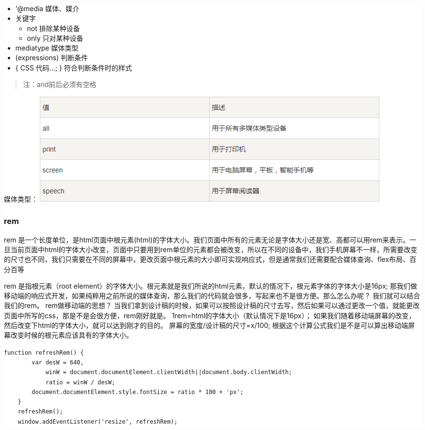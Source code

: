 - ‘@media 媒体、媒介
- 关键字
	- not 排除某种设备
	- only 只对某种设备
- mediatype 媒体类型
- (expressions) 判断条件
- { CSS 代码...; } 符合判断条件时的样式

> 注：and前后必须有空格

媒体类型：
![Alt text](./1570522423293.png)

### rem

rem 是一个长度单位，是html页面中根元素(html)的字体大小。我们页面中所有的元素无论是字体大小还是宽、高都可以用rem来表示。一旦当前页面中html的字体大小改变，页面中只要用到rem单位的元素都会被改变，所以在不同的设备中，我们手机屏幕不一样，所需要改变的尺寸也不同，我们只需要在不同的屏幕中，更改页面中根元素的大小即可实现响应式，但是通常我们还需要配合媒体查询、flex布局、百分百等

rem 是指根元素（root element）的字体大小。根元素就是我们所说的html元素，默认的情况下，根元素字体的字体大小是16px;
那我们做移动端的响应式开发，如果纯粹用之前所说的媒体查询，那么我们的代码就会很多，写起来也不是很方便。那么怎么办呢？ 我们就可以结合我们的rem。
rem做移动端的思想？ 当我们拿到设计稿的时候，如果可以按照设计稿的尺寸去写，然后如果可以通过更改一个值，就能更改页面中所写的css，那是不是会很方便，rem刚好就是。 1rem=html的字体大小（默认情况下是16px）；
如果我们随着移动端屏幕的改变，然后改变下html的字体大小，就可以达到刚才的目的。
屏幕的宽度/设计稿的尺寸=x/100; 根据这个计算公式我们是不是可以算出移动端屏幕改变时候的根元素应该具有的字体大小。

```
function refreshRem() {
        var desW = 640,
            winW = document.documentElement.clientWidth||document.body.clientWidth;
            ratio = winW / desW;
        document.documentElement.style.fontSize = ratio * 100 + 'px';
    }
    refreshRem();
    window.addEventListener('resize', refreshRem);
```